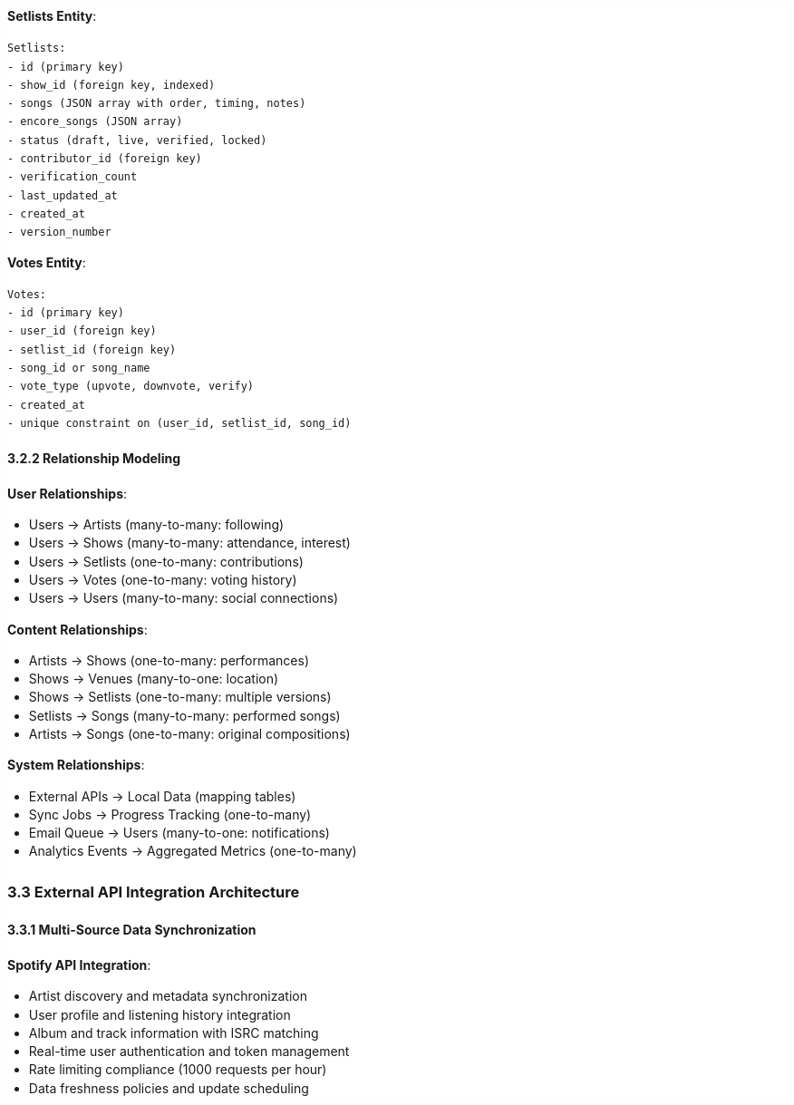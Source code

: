 **Setlists Entity**:
```
Setlists:
- id (primary key)
- show_id (foreign key, indexed)
- songs (JSON array with order, timing, notes)
- encore_songs (JSON array)
- status (draft, live, verified, locked)
- contributor_id (foreign key)
- verification_count
- last_updated_at
- created_at
- version_number
```

**Votes Entity**:
```
Votes:
- id (primary key)
- user_id (foreign key)
- setlist_id (foreign key)
- song_id or song_name
- vote_type (upvote, downvote, verify)
- created_at
- unique constraint on (user_id, setlist_id, song_id)
```

#### 3.2.2 Relationship Modeling

**User Relationships**:
- Users → Artists (many-to-many: following)
- Users → Shows (many-to-many: attendance, interest)
- Users → Setlists (one-to-many: contributions)
- Users → Votes (one-to-many: voting history)
- Users → Users (many-to-many: social connections)

**Content Relationships**:
- Artists → Shows (one-to-many: performances)
- Shows → Venues (many-to-one: location)
- Shows → Setlists (one-to-many: multiple versions)
- Setlists → Songs (many-to-many: performed songs)
- Artists → Songs (one-to-many: original compositions)

**System Relationships**:
- External APIs → Local Data (mapping tables)
- Sync Jobs → Progress Tracking (one-to-many)
- Email Queue → Users (many-to-one: notifications)
- Analytics Events → Aggregated Metrics (one-to-many)

### 3.3 External API Integration Architecture

#### 3.3.1 Multi-Source Data Synchronization

**Spotify API Integration**:
- Artist discovery and metadata synchronization
- User profile and listening history integration
- Album and track information with ISRC matching
- Real-time user authentication and token management
- Rate limiting compliance (1000 requests per hour)
- Data freshness policies and update scheduling

